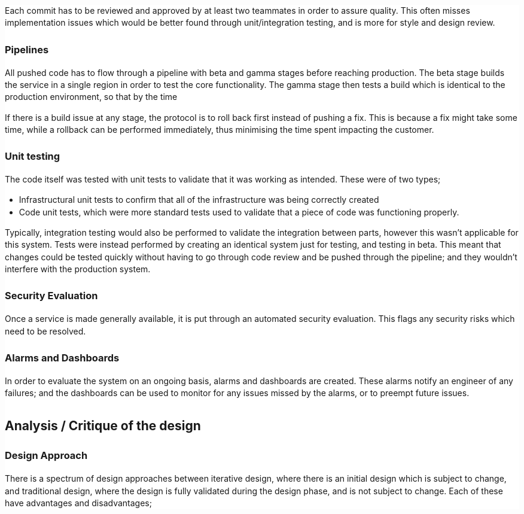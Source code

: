 Each commit has to be reviewed and approved by at least two teammates in order to assure quality. This often misses implementation issues which would be better found through unit/integration testing, and is more for style and design review.


### Pipelines

All pushed code has to flow through a pipeline with beta and gamma stages before reaching production. The beta stage builds the service in a single region in order to test the core functionality. The gamma stage then tests a build which is identical to the production environment, so that by the time 

If there is a build issue at any stage, the protocol is to roll back first instead of pushing a fix. This is because a fix might take some time, while a rollback can be performed immediately, thus minimising the time spent impacting the customer.


### Unit testing

The code itself was tested with unit tests to validate that it was working as intended. These were of two types;



* Infrastructural unit tests to confirm that all of the infrastructure was being correctly created
* Code unit tests, which were more standard tests used to validate that a piece of code was functioning properly.

Typically, integration testing would also be performed to validate the integration between parts, however this wasn’t applicable for this system. Tests were instead performed by creating an identical system just for testing, and testing in beta. This meant that changes could be tested quickly without having to go through code review and be pushed through the pipeline; and they wouldn’t interfere with the production system. 


### Security Evaluation

Once a service is made generally available, it is put through an automated security evaluation. This flags any security risks which need to be resolved.


### Alarms and Dashboards

In order to evaluate the system on an ongoing basis, alarms and dashboards are created. These alarms notify an engineer of any failures; and the dashboards can be used to monitor for any issues missed by the alarms, or to preempt future issues.


## Analysis / Critique of the design


### Design Approach

There is a spectrum of design approaches between iterative design, where there is an initial design which is subject to change, and traditional design, where the design is fully validated during the design phase, and is not subject to change. Each of these have advantages and disadvantages;
